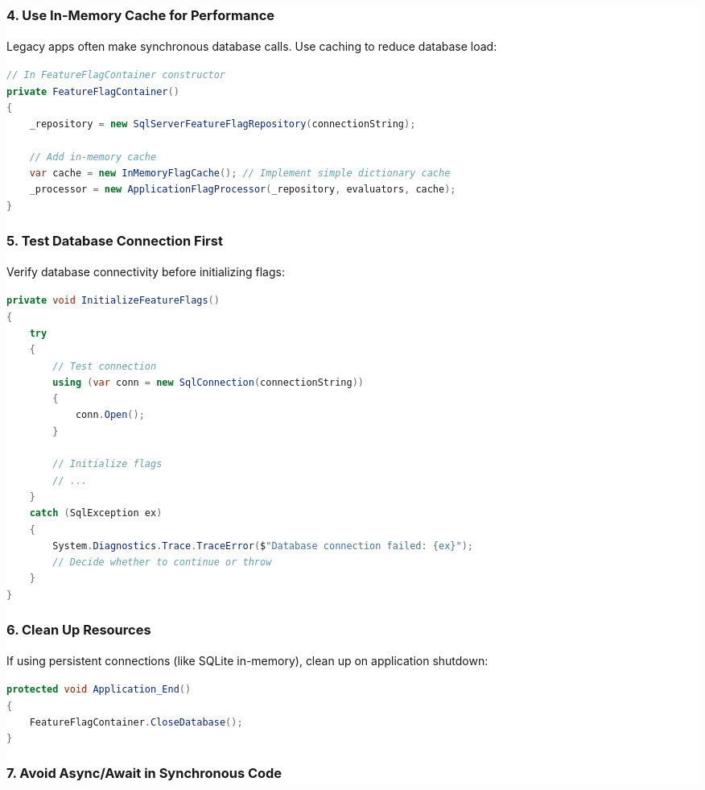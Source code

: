 ### 4. Use In-Memory Cache for Performance

Legacy apps often make synchronous database calls. Use caching to reduce database load:

```csharp
// In FeatureFlagContainer constructor
private FeatureFlagContainer()
{
    _repository = new SqlServerFeatureFlagRepository(connectionString);
    
    // Add in-memory cache
    var cache = new InMemoryFlagCache(); // Implement simple dictionary cache
    _processor = new ApplicationFlagProcessor(_repository, evaluators, cache);
}
```

### 5. Test Database Connection First

Verify database connectivity before initializing flags:

```csharp
private void InitializeFeatureFlags()
{
    try
    {
        // Test connection
        using (var conn = new SqlConnection(connectionString))
        {
            conn.Open();
        }
        
        // Initialize flags
        // ...
    }
    catch (SqlException ex)
    {
        System.Diagnostics.Trace.TraceError($"Database connection failed: {ex}");
        // Decide whether to continue or throw
    }
}
```

### 6. Clean Up Resources

If using persistent connections (like SQLite in-memory), clean up on application shutdown:

```csharp
protected void Application_End()
{
    FeatureFlagContainer.CloseDatabase();
}
```

### 7. Avoid Async/Await in Synchronous Code
